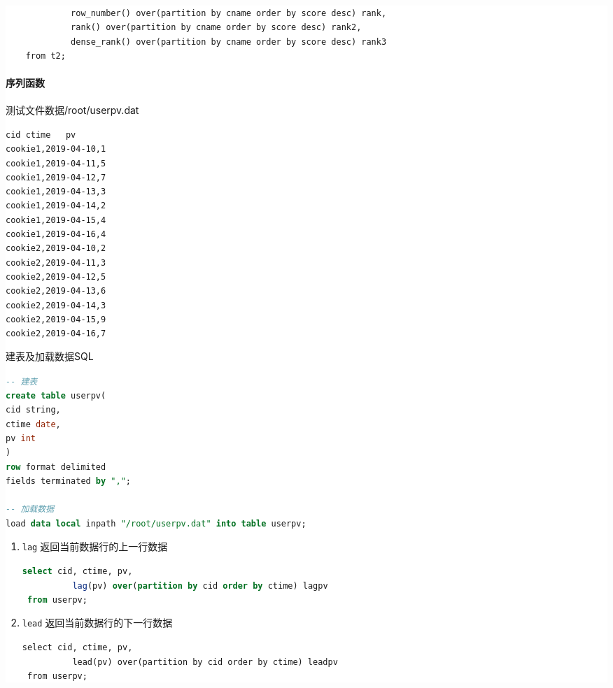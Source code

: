 ```
			 row_number() over(partition by cname order by score desc) rank,
			 rank() over(partition by cname order by score desc) rank2,
			 dense_rank() over(partition by cname order by score desc) rank3
	from t2;
```

#### 序列函数

测试文件数据/root/userpv.dat

```
cid	ctime	pv
cookie1,2019-04-10,1
cookie1,2019-04-11,5
cookie1,2019-04-12,7
cookie1,2019-04-13,3
cookie1,2019-04-14,2
cookie1,2019-04-15,4
cookie1,2019-04-16,4
cookie2,2019-04-10,2
cookie2,2019-04-11,3
cookie2,2019-04-12,5
cookie2,2019-04-13,6
cookie2,2019-04-14,3
cookie2,2019-04-15,9
cookie2,2019-04-16,7
```

建表及加载数据SQL

```sql
-- 建表
create table userpv(
cid string,
ctime date,
pv int
)
row format delimited
fields terminated by ",";

-- 加载数据
load data local inpath "/root/userpv.dat" into table userpv;	
```

1. `lag` 返回当前数据行的上一行数据

   ```sql
   select cid, ctime, pv,
   			 lag(pv) over(partition by cid order by ctime) lagpv
   	from userpv;
   ```

2. `lead` 返回当前数据行的下一行数据

   ```
   select cid, ctime, pv,
   			 lead(pv) over(partition by cid order by ctime) leadpv
   	from userpv;
   ```
